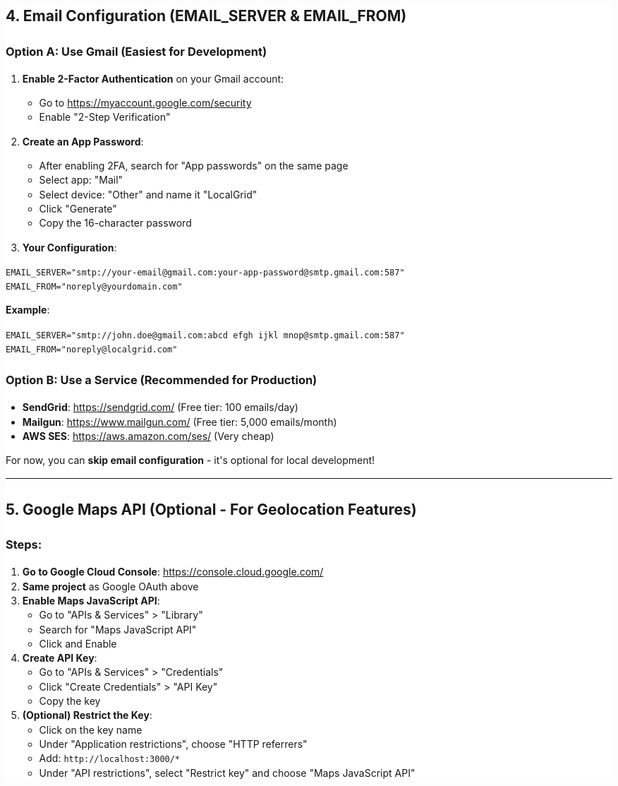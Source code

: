 ## 4. Email Configuration (EMAIL_SERVER & EMAIL_FROM)

### Option A: Use Gmail (Easiest for Development)

1. **Enable 2-Factor Authentication** on your Gmail account:
   - Go to https://myaccount.google.com/security
   - Enable "2-Step Verification"

2. **Create an App Password**:
   - After enabling 2FA, search for "App passwords" on the same page
   - Select app: "Mail"
   - Select device: "Other" and name it "LocalGrid"
   - Click "Generate"
   - Copy the 16-character password

3. **Your Configuration**:
```
EMAIL_SERVER="smtp://your-email@gmail.com:your-app-password@smtp.gmail.com:587"
EMAIL_FROM="noreply@yourdomain.com"
```

**Example**:
```
EMAIL_SERVER="smtp://john.doe@gmail.com:abcd efgh ijkl mnop@smtp.gmail.com:587"
EMAIL_FROM="noreply@localgrid.com"
```

### Option B: Use a Service (Recommended for Production)

- **SendGrid**: https://sendgrid.com/ (Free tier: 100 emails/day)
- **Mailgun**: https://www.mailgun.com/ (Free tier: 5,000 emails/month)
- **AWS SES**: https://aws.amazon.com/ses/ (Very cheap)

For now, you can **skip email configuration** - it's optional for local development!

---

## 5. Google Maps API (Optional - For Geolocation Features)

### Steps:

1. **Go to Google Cloud Console**: https://console.cloud.google.com/
2. **Same project** as Google OAuth above
3. **Enable Maps JavaScript API**:
   - Go to "APIs & Services" > "Library"
   - Search for "Maps JavaScript API"
   - Click and Enable
4. **Create API Key**:
   - Go to "APIs & Services" > "Credentials"
   - Click "Create Credentials" > "API Key"
   - Copy the key
5. **(Optional) Restrict the Key**:
   - Click on the key name
   - Under "Application restrictions", choose "HTTP referrers"
   - Add: `http://localhost:3000/*`
   - Under "API restrictions", select "Restrict key" and choose "Maps JavaScript API"
